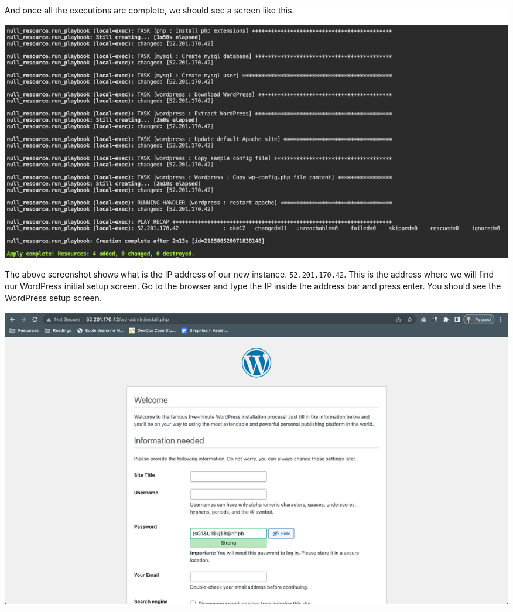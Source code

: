 And once all the executions are complete, we should see a screen like this.

![Terraform Changes Complete.png](images/tf-changes-complete.png)

The above screenshot shows what is the IP address of our new instance. `52.201.170.42`. This is the address where we will find our WordPress initial setup screen. Go to the browser and type the IP inside the address bar and press enter. You should see the WordPress setup screen.

![WordPress Setup Screen with EC2 IP.png](images/wp-setup-screen.png)
